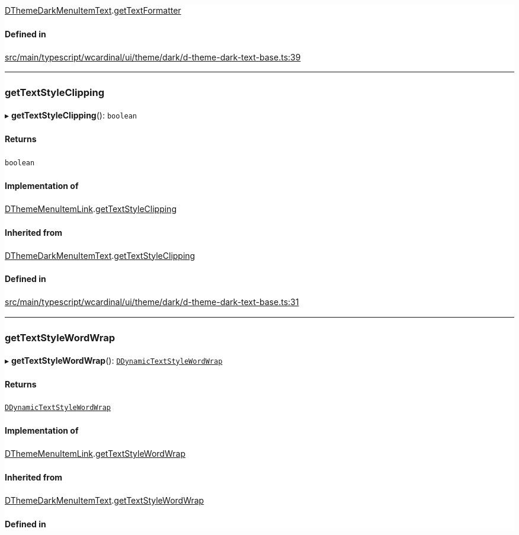 [DThemeDarkMenuItemText](DThemeDarkMenuItemText.md).[getTextFormatter](DThemeDarkMenuItemText.md#gettextformatter)

#### Defined in

[src/main/typescript/wcardinal/ui/theme/dark/d-theme-dark-text-base.ts:39](https://github.com/winter-cardinal/winter-cardinal-ui/blob/v0.164.0/src/main/typescript/wcardinal/ui/theme/dark/d-theme-dark-text-base.ts#L39)

___

### getTextStyleClipping

▸ **getTextStyleClipping**(): `boolean`

#### Returns

`boolean`

#### Implementation of

[DThemeMenuItemLink](../interfaces/DThemeMenuItemLink.md).[getTextStyleClipping](../interfaces/DThemeMenuItemLink.md#gettextstyleclipping)

#### Inherited from

[DThemeDarkMenuItemText](DThemeDarkMenuItemText.md).[getTextStyleClipping](DThemeDarkMenuItemText.md#gettextstyleclipping)

#### Defined in

[src/main/typescript/wcardinal/ui/theme/dark/d-theme-dark-text-base.ts:31](https://github.com/winter-cardinal/winter-cardinal-ui/blob/v0.164.0/src/main/typescript/wcardinal/ui/theme/dark/d-theme-dark-text-base.ts#L31)

___

### getTextStyleWordWrap

▸ **getTextStyleWordWrap**(): [`DDynamicTextStyleWordWrap`](../index.md#ddynamictextstylewordwrap)

#### Returns

[`DDynamicTextStyleWordWrap`](../index.md#ddynamictextstylewordwrap)

#### Implementation of

[DThemeMenuItemLink](../interfaces/DThemeMenuItemLink.md).[getTextStyleWordWrap](../interfaces/DThemeMenuItemLink.md#gettextstylewordwrap)

#### Inherited from

[DThemeDarkMenuItemText](DThemeDarkMenuItemText.md).[getTextStyleWordWrap](DThemeDarkMenuItemText.md#gettextstylewordwrap)

#### Defined in

